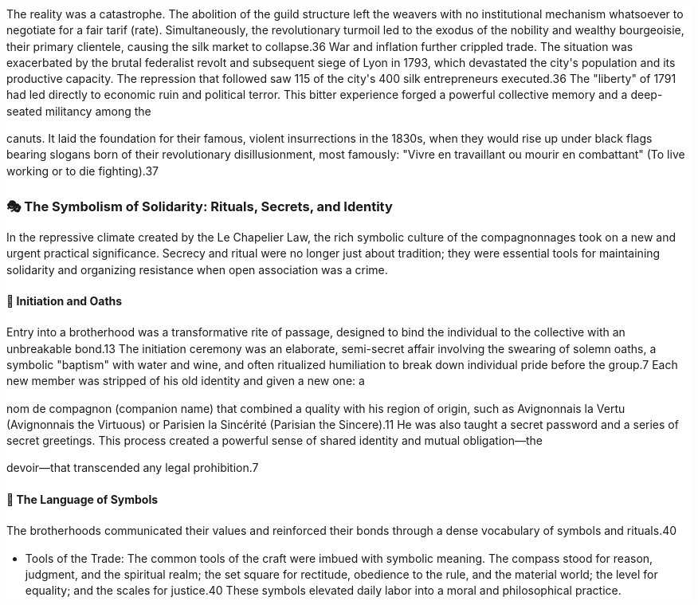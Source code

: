   

The reality was a catastrophe. The abolition of the guild structure left the weavers with no institutional mechanism whatsoever to negotiate for a fair tarif (rate). Simultaneously, the revolutionary turmoil led to the exodus of the nobility and wealthy bourgeoisie, their primary clientele, causing the silk market to collapse.36 War and inflation further crippled trade. The situation was exacerbated by the brutal federalist revolt and subsequent siege of Lyon in 1793, which devastated the city's population and its productive capacity. The repression that followed saw 115 of the city's 400 silk entrepreneurs executed.36 The "liberty" of 1791 had led directly to economic ruin and political terror. This bitter experience forged a powerful collective memory and a deep-seated militancy among the

canuts. It laid the foundation for their famous, violent insurrections in the 1830s, when they would rise up under black flags bearing slogans born of their revolutionary disillusionment, most famously: "Vivre en travaillant ou mourir en combattant" (To live working or to die fighting).37

  

### 🎭 The Symbolism of Solidarity: Rituals, Secrets, and Identity

  

In the repressive climate created by the Le Chapelier Law, the rich symbolic culture of the compagnonnages took on a new and urgent practical significance. Secrecy and ritual were no longer just about tradition; they were essential tools for maintaining solidarity and organizing resistance when open association was a crime.

  

#### 🤝 Initiation and Oaths

  

Entry into a brotherhood was a transformative rite of passage, designed to bind the individual to the collective with an unbreakable bond.13 The initiation ceremony was an elaborate, semi-secret affair involving the swearing of solemn oaths, a symbolic "baptism" with water and wine, and often ritualized humiliation to break down individual pride before the group.7 Each new member was stripped of his old identity and given a new one: a

nom de compagnon (companion name) that combined a quality with his region of origin, such as Avignonnais la Vertu (Avignonnais the Virtuous) or Parisien la Sincérité (Parisian the Sincere).11 He was also taught a secret password and a series of secret greetings. This process created a powerful sense of shared identity and mutual obligation—the

devoir—that transcended any legal prohibition.7

  

#### 🔣 The Language of Symbols

  

The brotherhoods communicated their values and reinforced their bonds through a dense vocabulary of symbols and rituals.40

- Tools of the Trade: The common tools of the craft were imbued with symbolic meaning. The compass stood for reason, judgment, and the spiritual realm; the set square for rectitude, obedience to the rule, and the material world; the level for equality; and the scales for justice.40 These symbols elevated daily labor into a moral and philosophical practice.
    